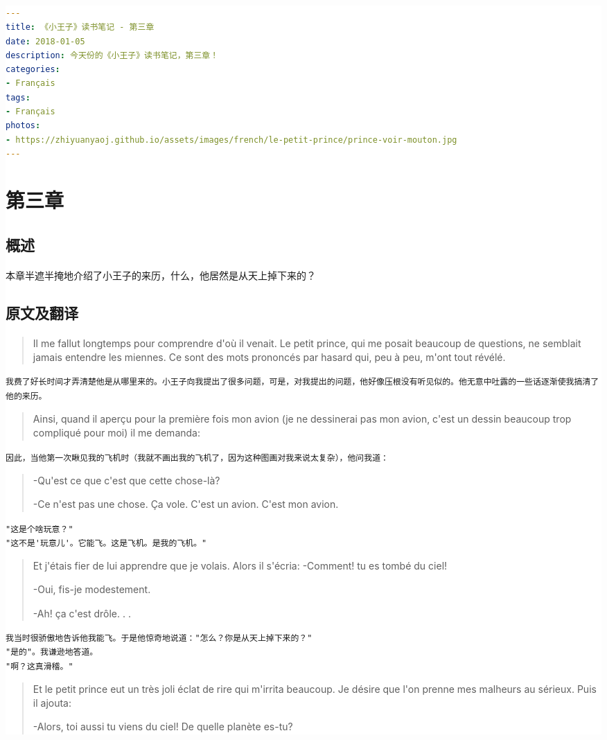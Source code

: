```yaml
---
title: 《小王子》读书笔记 - 第三章
date: 2018-01-05
description: 今天份的《小王子》读书笔记，第三章！
categories:
- Français
tags:
- Français
photos:
- https://zhiyuanyaoj.github.io/assets/images/french/le-petit-prince/prince-voir-mouton.jpg
---
```


# 第三章

## 概述

本章半遮半掩地介绍了小王子的来历，什么，他居然是从天上掉下来的？

## 原文及翻译

> Il me fallut longtemps pour comprendre d'où il venait. Le petit prince, qui me posait beaucoup de questions, ne semblait jamais entendre les miennes. Ce sont des mots prononcés par hasard qui, peu à peu, m'ont tout révélé.

    我费了好长时间才弄清楚他是从哪里来的。小王子向我提出了很多问题，可是，对我提出的问题，他好像压根没有听见似的。他无意中吐露的一些话逐渐使我搞清了他的来历。

> Ainsi, quand il aperçu pour la première fois mon avion (je ne dessinerai pas mon avion, c'est un dessin beaucoup trop compliqué pour moi) il me demanda:

    因此，当他第一次瞅见我的飞机时（我就不画出我的飞机了，因为这种图画对我来说太复杂），他问我道：

> -Qu'est ce que c'est que cette chose-là?
> 
> -Ce n'est pas une chose. Ça vole. C'est un avion. C'est mon avion.

    "这是个啥玩意？"
    "这不是'玩意儿'。它能飞。这是飞机。是我的飞机。"

> Et j'étais fier de lui apprendre que je volais. Alors il s'écria: -Comment! tu es tombé du ciel!
> 
> -Oui, fis-je modestement.
> 
> -Ah! ça c'est drôle. . .

    我当时很骄傲地告诉他我能飞。于是他惊奇地说道："怎么？你是从天上掉下来的？"
    "是的"。我谦逊地答道。
    "啊？这真滑稽。"

> Et le petit prince eut un très joli éclat de rire qui m'irrita beaucoup. Je désire que l'on prenne mes malheurs au sérieux. Puis il ajouta: 
> 
> -Alors, toi aussi tu viens du ciel! De quelle planète es-tu?
